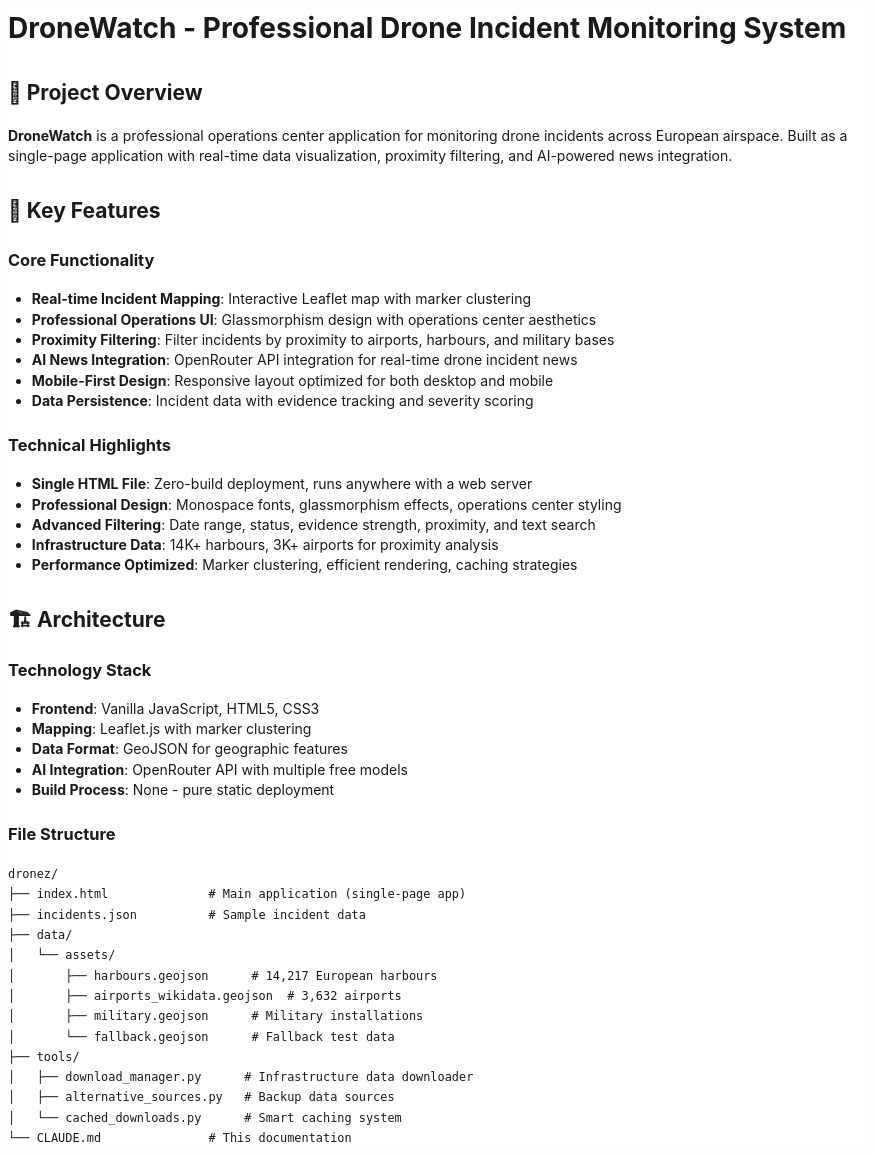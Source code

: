 # DroneWatch - Professional Drone Incident Monitoring System

## 🎯 Project Overview

**DroneWatch** is a professional operations center application for monitoring drone incidents across European airspace. Built as a single-page application with real-time data visualization, proximity filtering, and AI-powered news integration.

## 🚀 Key Features

### Core Functionality
- **Real-time Incident Mapping**: Interactive Leaflet map with marker clustering
- **Professional Operations UI**: Glassmorphism design with operations center aesthetics
- **Proximity Filtering**: Filter incidents by proximity to airports, harbours, and military bases
- **AI News Integration**: OpenRouter API integration for real-time drone incident news
- **Mobile-First Design**: Responsive layout optimized for both desktop and mobile
- **Data Persistence**: Incident data with evidence tracking and severity scoring

### Technical Highlights
- **Single HTML File**: Zero-build deployment, runs anywhere with a web server
- **Professional Design**: Monospace fonts, glassmorphism effects, operations center styling
- **Advanced Filtering**: Date range, status, evidence strength, proximity, and text search
- **Infrastructure Data**: 14K+ harbours, 3K+ airports for proximity analysis
- **Performance Optimized**: Marker clustering, efficient rendering, caching strategies

## 🏗️ Architecture

### Technology Stack
- **Frontend**: Vanilla JavaScript, HTML5, CSS3
- **Mapping**: Leaflet.js with marker clustering
- **Data Format**: GeoJSON for geographic features
- **AI Integration**: OpenRouter API with multiple free models
- **Build Process**: None - pure static deployment

### File Structure
```
dronez/
├── index.html              # Main application (single-page app)
├── incidents.json          # Sample incident data
├── data/
│   └── assets/
│       ├── harbours.geojson      # 14,217 European harbours
│       ├── airports_wikidata.geojson  # 3,632 airports
│       ├── military.geojson      # Military installations
│       └── fallback.geojson      # Fallback test data
├── tools/
│   ├── download_manager.py      # Infrastructure data downloader
│   ├── alternative_sources.py   # Backup data sources
│   └── cached_downloads.py      # Smart caching system
└── CLAUDE.md               # This documentation
```
